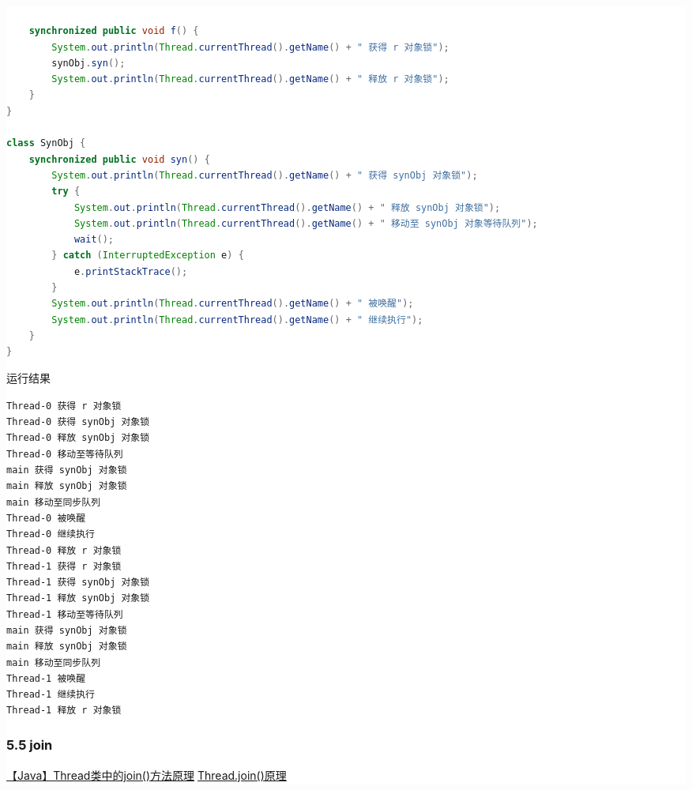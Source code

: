 ```java

    synchronized public void f() {
        System.out.println(Thread.currentThread().getName() + " 获得 r 对象锁");
        synObj.syn();
        System.out.println(Thread.currentThread().getName() + " 释放 r 对象锁");
    }
}

class SynObj {
    synchronized public void syn() {
        System.out.println(Thread.currentThread().getName() + " 获得 synObj 对象锁");
        try {
            System.out.println(Thread.currentThread().getName() + " 释放 synObj 对象锁");
            System.out.println(Thread.currentThread().getName() + " 移动至 synObj 对象等待队列");
            wait();
        } catch (InterruptedException e) {
            e.printStackTrace();
        }
        System.out.println(Thread.currentThread().getName() + " 被唤醒");
        System.out.println(Thread.currentThread().getName() + " 继续执行");
    }
}
```

运行结果

```
Thread-0 获得 r 对象锁
Thread-0 获得 synObj 对象锁
Thread-0 释放 synObj 对象锁
Thread-0 移动至等待队列
main 获得 synObj 对象锁
main 释放 synObj 对象锁
main 移动至同步队列
Thread-0 被唤醒
Thread-0 继续执行
Thread-0 释放 r 对象锁
Thread-1 获得 r 对象锁
Thread-1 获得 synObj 对象锁
Thread-1 释放 synObj 对象锁
Thread-1 移动至等待队列
main 获得 synObj 对象锁
main 释放 synObj 对象锁
main 移动至同步队列
Thread-1 被唤醒
Thread-1 继续执行
Thread-1 释放 r 对象锁
```

### 5.5 join

[【Java】Thread类中的join()方法原理](https://blog.csdn.net/u010983881/article/details/80257703)
[Thread.join()原理](https://focusss.github.io/2019/02/27/Thread-join-%E5%8E%9F%E7%90%86/)
